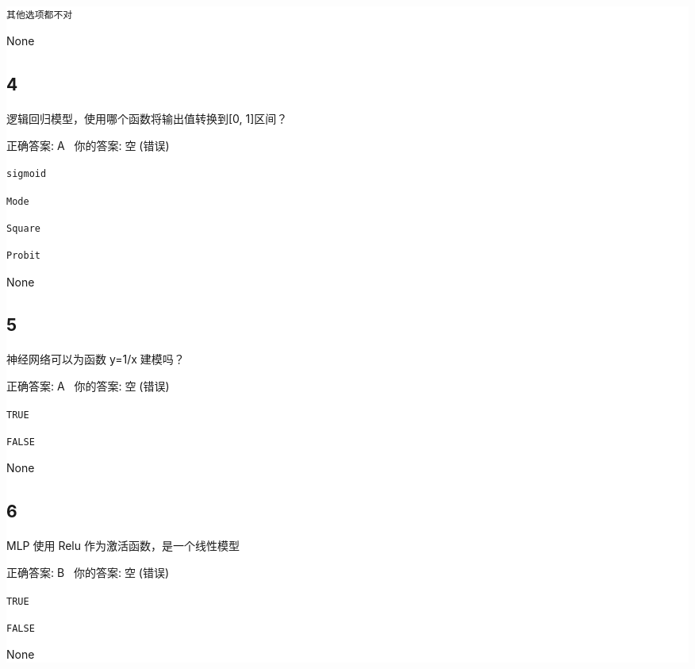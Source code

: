 ```cpp
其他选项都不对
```

None

## 4

逻辑回归模型，使用哪个函数将输出值转换到[0, 1]区间？

正确答案: A   你的答案: 空 (错误)

```cpp
sigmoid
```

```cpp
Mode
```

```cpp
Square
```

```cpp
Probit
```

None

## 5

神经网络可以为函数 y=1/x 建模吗？

正确答案: A   你的答案: 空 (错误)

```cpp
TRUE
```

```cpp
FALSE
```

None

## 6

MLP 使用 Relu 作为激活函数，是一个线性模型

正确答案: B   你的答案: 空 (错误)

```cpp
TRUE
```

```cpp
FALSE
```

None
